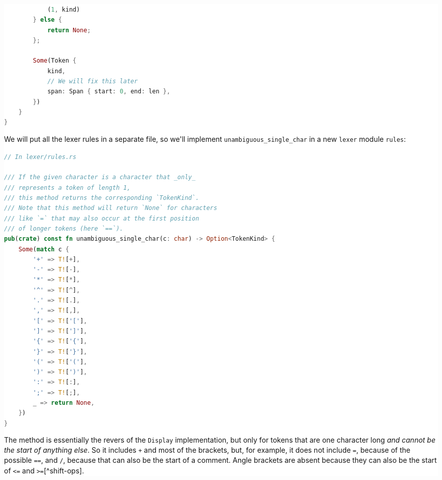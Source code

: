 ```rust
            (1, kind)
        } else {
            return None;
        };

        Some(Token {
            kind,
            // We will fix this later
            span: Span { start: 0, end: len },
        })
    }
}
```
We will put all the lexer rules in a separate file, so we'll implement `unambiguous_single_char` in a new `lexer` module `rules`:
```rust
// In lexer/rules.rs

/// If the given character is a character that _only_ 
/// represents a token of length 1,
/// this method returns the corresponding `TokenKind`.
/// Note that this method will return `None` for characters 
/// like `=` that may also occur at the first position 
/// of longer tokens (here `==`).
pub(crate) const fn unambiguous_single_char(c: char) -> Option<TokenKind> {
    Some(match c {
        '+' => T![+],
        '-' => T![-],
        '*' => T![*],
        '^' => T![^],
        '.' => T![.],
        ',' => T![,],
        '[' => T!['['],
        ']' => T![']'],
        '{' => T!['{'],
        '}' => T!['}'],
        '(' => T!['('],
        ')' => T![')'],
        ':' => T![:],
        ';' => T![;],
        _ => return None,
    })
}
```
The method is essentially the revers of the `Display` implementation, but only for tokens that are one character long _and cannot be the start of anything else_.
So it includes `+` and most of the brackets, but, for example, it does not include `=`, because of the possible `==`, and `/`, because that can also be the start of a comment.
Angle brackets are absent because they can also be the start of `<=` and `>=`[^shift-ops]<span id="fn-shift-ops"></span>.
